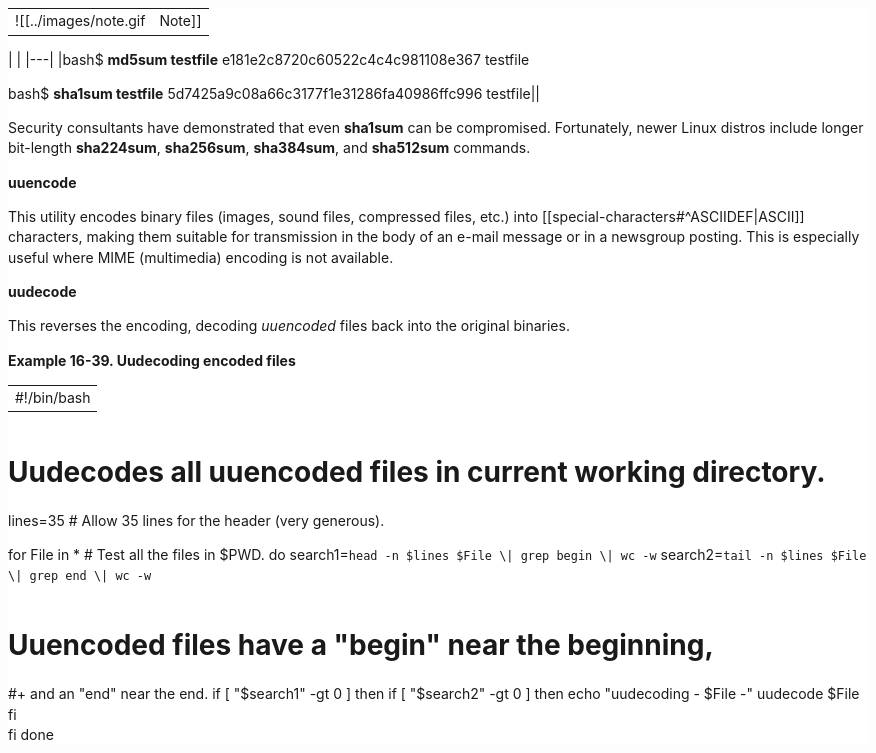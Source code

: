 |   |   |
|---|---|
|![[../images/note.gif|Note]]|There have been reports that the 128-bit **md5sum** can be cracked, so the more secure 160-bit **sha1sum** is a welcome new addition to the checksum toolkit.

\|   \|
\|---\|
\|bash$ **md5sum testfile**
e181e2c8720c60522c4c4c981108e367  testfile

bash$ **sha1sum testfile**
5d7425a9c08a66c3177f1e31286fa40986ffc996  testfile\||

Security consultants have demonstrated that even **sha1sum** can be compromised. Fortunately, newer Linux distros include longer bit-length **sha224sum**, **sha256sum**, **sha384sum**, and **sha512sum** commands.

**uuencode**

This utility encodes binary files (images, sound files, compressed files, etc.) into [[special-characters#^ASCIIDEF|ASCII]] characters, making them suitable for transmission in the body of an e-mail message or in a newsgroup posting. This is especially useful where MIME (multimedia) encoding is not available.

**uudecode**

This reverses the encoding, decoding _uuencoded_ files back into the original binaries.

**Example 16-39. Uudecoding encoded files**

|   |
|---|
|#!/bin/bash
# Uudecodes all uuencoded files in current working directory.

lines=35        # Allow 35 lines for the header (very generous).

for File in *   # Test all the files in $PWD.
do
  search1=`head -n $lines $File \| grep begin \| wc -w`
  search2=`tail -n $lines $File \| grep end \| wc -w`
  #  Uuencoded files have a "begin" near the beginning,
  #+ and an "end" near the end.
  if [ "$search1" -gt 0 ]
  then
    if [ "$search2" -gt 0 ]
    then
      echo "uudecoding - $File -"
      uudecode $File
    fi  
  fi
done  


[^1]: An _archive_, in the sense discussed here, is simply a set of related files stored in a single location.
[^2]: A _tar czvf ArchiveName.tar.gz *_ _will_ include dotfiles in subdirectories _below_ the current working directory. This is an undocumented GNU **tar** "feature."
[^3]: The checksum may be expressed as a _hexadecimal_ number, or to some other base.
[^4]: For even _better_ security, use the _sha256sum_, _sha512_, and _sha1pass_ commands.
[^5]: This is a symmetric block cipher, used to encrypt files on a single system or local network, as opposed to the _public key_ cipher class, of which _pgp_ is a well-known example.
[^6]: Creates a temporary _directory_ when invoked with the -d option.